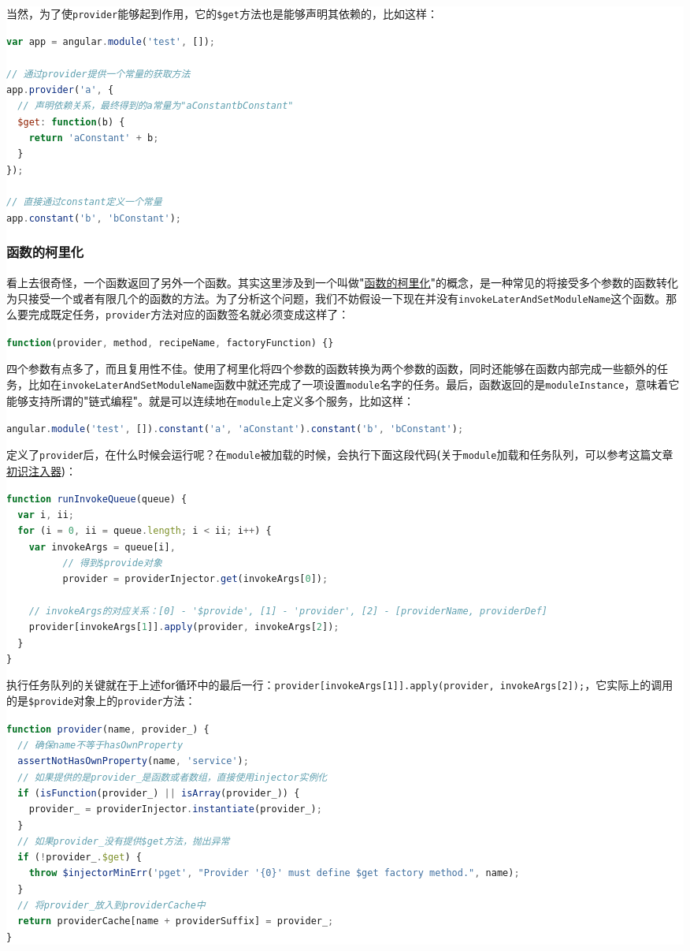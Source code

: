 当然，为了使`provider`能够起到作用，它的`$get`方法也是能够声明其依赖的，比如这样：

```js
var app = angular.module('test', []);

// 通过provider提供一个常量的获取方法
app.provider('a', {
  // 声明依赖关系，最终得到的a常量为"aConstantbConstant"
  $get: function(b) {
    return 'aConstant' + b;
  }
});

// 直接通过constant定义一个常量
app.constant('b', 'bConstant');
```

### 函数的柯里化

看上去很奇怪，一个函数返回了另外一个函数。其实这里涉及到一个叫做"[函数的柯里化](http://baike.baidu.com/link?url=AgQxcMsyJnEZqrImRjKcxkUu652-DRfrkab23OH7fdVfoXi5fadI1coYM-AFN3XQ1au99I4BE7s2EAt1eeV3Ua)"的概念，是一种常见的将接受多个参数的函数转化为只接受一个或者有限几个的函数的方法。为了分析这个问题，我们不妨假设一下现在并没有`invokeLaterAndSetModuleName`这个函数。那么要完成既定任务，`provider`方法对应的函数签名就必须变成这样了：

```js
function(provider, method, recipeName, factoryFunction) {}
```

四个参数有点多了，而且复用性不佳。使用了柯里化将四个参数的函数转换为两个参数的函数，同时还能够在函数内部完成一些额外的任务，比如在`invokeLaterAndSetModuleName`函数中就还完成了一项设置`module`名字的任务。最后，函数返回的是`moduleInstance`，意味着它能够支持所谓的"链式编程"。就是可以连续地在`module`上定义多个服务，比如这样：

```js
angular.module('test', []).constant('a', 'aConstant').constant('b', 'bConstant');
```

定义了`provide`r后，在什么时候会运行呢？在`module`被加载的时候，会执行下面这段代码(关于`module`加载和任务队列，可以参考这篇文章[初识注入器](http://blog.csdn.net/dm_vincent/article/details/52015678))：

```js
function runInvokeQueue(queue) {
  var i, ii;
  for (i = 0, ii = queue.length; i < ii; i++) {
    var invokeArgs = queue[i],
          // 得到$provide对象
          provider = providerInjector.get(invokeArgs[0]);
    
    // invokeArgs的对应关系：[0] - '$provide', [1] - 'provider', [2] - [providerName, providerDef] 
    provider[invokeArgs[1]].apply(provider, invokeArgs[2]);
  }
}
```

执行任务队列的关键就在于上述for循环中的最后一行：`provider[invokeArgs[1]].apply(provider, invokeArgs[2]);`，它实际上的调用的是`$provide`对象上的`provider`方法：

```js
function provider(name, provider_) {
  // 确保name不等于hasOwnProperty
  assertNotHasOwnProperty(name, 'service');
  // 如果提供的是provider_是函数或者数组，直接使用injector实例化
  if (isFunction(provider_) || isArray(provider_)) {
    provider_ = providerInjector.instantiate(provider_);
  }
  // 如果provider_没有提供$get方法，抛出异常
  if (!provider_.$get) {
    throw $injectorMinErr('pget', "Provider '{0}' must define $get factory method.", name);
  }
  // 将provider_放入到providerCache中
  return providerCache[name + providerSuffix] = provider_;
}
```